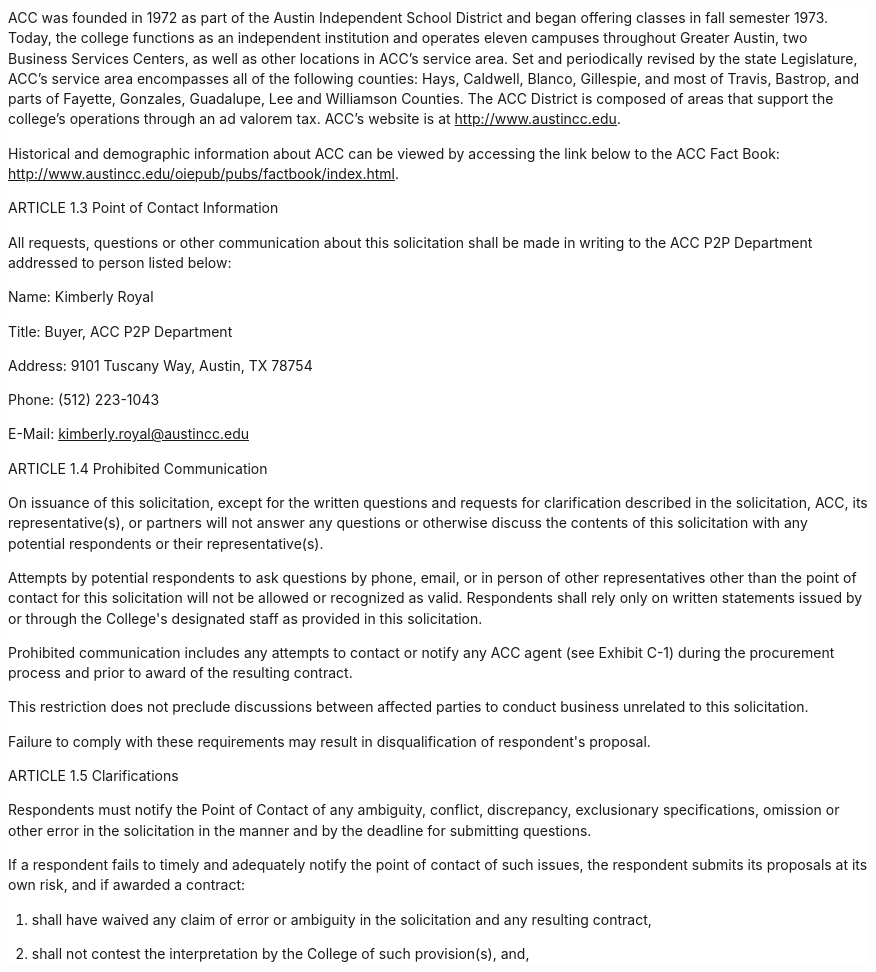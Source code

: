 ACC was founded in 1972 as part of the Austin Independent School District and began offering classes in fall semester 1973. Today, the college functions as an independent institution and
operates eleven campuses throughout Greater Austin, two Business Services Centers, as well as other locations in ACC’s service area. Set and periodically revised by the state Legislature,
ACC’s service area encompasses all of the following counties: Hays, Caldwell, Blanco, Gillespie, and most of Travis, Bastrop, and parts of Fayette, Gonzales, Guadalupe, Lee and
Williamson Counties. The ACC District is composed of areas that support the college’s operations through an ad valorem tax. ACC’s website is at http://www.austincc.edu.

Historical and demographic information about ACC can be viewed by accessing the link below to the ACC Fact Book: http://www.austincc.edu/oiepub/pubs/factbook/index.html.

ARTICLE 1.3 Point of Contact Information

All requests, questions or other communication about this solicitation shall be made in writing to the ACC P2P Department addressed to person listed below:

Name: Kimberly Royal

Title: Buyer, ACC P2P Department

Address: 9101 Tuscany Way, Austin, TX 78754

Phone: (512) 223-1043

E-Mail: kimberly.royal@austincc.edu

ARTICLE 1.4 Prohibited Communication

On issuance of this solicitation, except for the written questions and requests for clarification described in the solicitation, ACC, its representative(s), or partners will not answer any
questions or otherwise discuss the contents of this solicitation with any potential respondents or their representative(s).

Attempts by potential respondents to ask questions by phone, email, or in person of other representatives other than the point of contact for this solicitation will not be allowed or
recognized as valid. Respondents shall rely only on written statements issued by or through the College's designated staff as provided in this solicitation.

Prohibited communication includes any attempts to contact or notify any ACC agent (see Exhibit C-1) during the procurement process and prior to award of the resulting contract.

This restriction does not preclude discussions between affected parties to conduct business unrelated to this solicitation.

Failure to comply with these requirements may result in disqualification of respondent's proposal.

ARTICLE 1.5 Clarifications

Respondents must notify the Point of Contact of any ambiguity, conflict, discrepancy, exclusionary specifications, omission or other error in the solicitation in the manner and by the
deadline for submitting questions.

If a respondent fails to timely and adequately notify the point of contact of such issues, the respondent submits its proposals at its own risk, and if awarded a contract:

1. shall have waived any claim of error or ambiguity in the solicitation and any resulting contract,

2. shall not contest the interpretation by the College of such provision(s), and,
